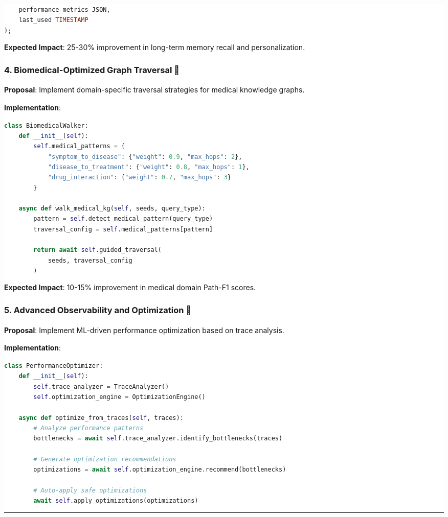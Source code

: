 ```sql
    performance_metrics JSON,
    last_used TIMESTAMP
);
```

**Expected Impact**: 25-30% improvement in long-term memory recall and personalization.

### 4. **Biomedical-Optimized Graph Traversal** 🚀

**Proposal**: Implement domain-specific traversal strategies for medical knowledge graphs.

**Implementation**:
```python
class BiomedicalWalker:
    def __init__(self):
        self.medical_patterns = {
            "symptom_to_disease": {"weight": 0.9, "max_hops": 2},
            "disease_to_treatment": {"weight": 0.8, "max_hops": 1},
            "drug_interaction": {"weight": 0.7, "max_hops": 3}
        }
    
    async def walk_medical_kg(self, seeds, query_type):
        pattern = self.detect_medical_pattern(query_type)
        traversal_config = self.medical_patterns[pattern]
        
        return await self.guided_traversal(
            seeds, traversal_config
        )
```

**Expected Impact**: 10-15% improvement in medical domain Path-F1 scores.

### 5. **Advanced Observability and Optimization** 🚀

**Proposal**: Implement ML-driven performance optimization based on trace analysis.

**Implementation**:
```python
class PerformanceOptimizer:
    def __init__(self):
        self.trace_analyzer = TraceAnalyzer()
        self.optimization_engine = OptimizationEngine()
    
    async def optimize_from_traces(self, traces):
        # Analyze performance patterns
        bottlenecks = await self.trace_analyzer.identify_bottlenecks(traces)
        
        # Generate optimization recommendations
        optimizations = await self.optimization_engine.recommend(bottlenecks)
        
        # Auto-apply safe optimizations
        await self.apply_optimizations(optimizations)
```

---